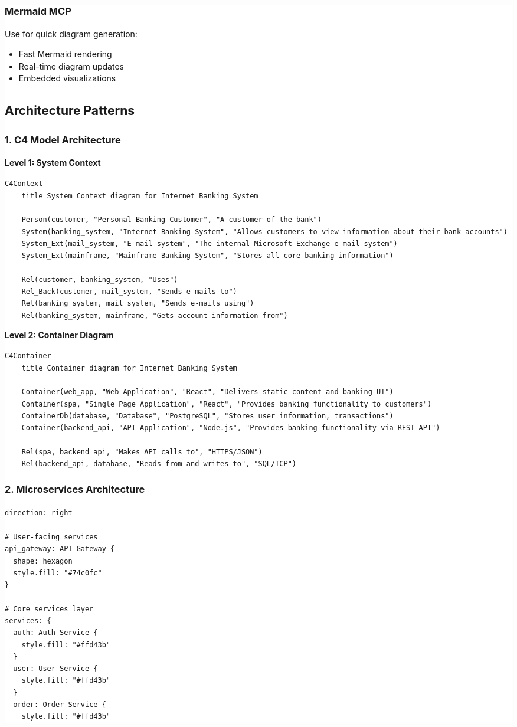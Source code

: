 ### Mermaid MCP
Use for quick diagram generation:
- Fast Mermaid rendering
- Real-time diagram updates
- Embedded visualizations

## Architecture Patterns

### 1. C4 Model Architecture

**Level 1: System Context**
```mermaid
C4Context
    title System Context diagram for Internet Banking System

    Person(customer, "Personal Banking Customer", "A customer of the bank")
    System(banking_system, "Internet Banking System", "Allows customers to view information about their bank accounts")
    System_Ext(mail_system, "E-mail system", "The internal Microsoft Exchange e-mail system")
    System_Ext(mainframe, "Mainframe Banking System", "Stores all core banking information")

    Rel(customer, banking_system, "Uses")
    Rel_Back(customer, mail_system, "Sends e-mails to")
    Rel(banking_system, mail_system, "Sends e-mails using")
    Rel(banking_system, mainframe, "Gets account information from")
```

**Level 2: Container Diagram**
```mermaid
C4Container
    title Container diagram for Internet Banking System

    Container(web_app, "Web Application", "React", "Delivers static content and banking UI")
    Container(spa, "Single Page Application", "React", "Provides banking functionality to customers")
    ContainerDb(database, "Database", "PostgreSQL", "Stores user information, transactions")
    Container(backend_api, "API Application", "Node.js", "Provides banking functionality via REST API")

    Rel(spa, backend_api, "Makes API calls to", "HTTPS/JSON")
    Rel(backend_api, database, "Reads from and writes to", "SQL/TCP")
```

### 2. Microservices Architecture

```d2
direction: right

# User-facing services
api_gateway: API Gateway {
  shape: hexagon
  style.fill: "#74c0fc"
}

# Core services layer
services: {
  auth: Auth Service {
    style.fill: "#ffd43b"
  }
  user: User Service {
    style.fill: "#ffd43b"
  }
  order: Order Service {
    style.fill: "#ffd43b"
```